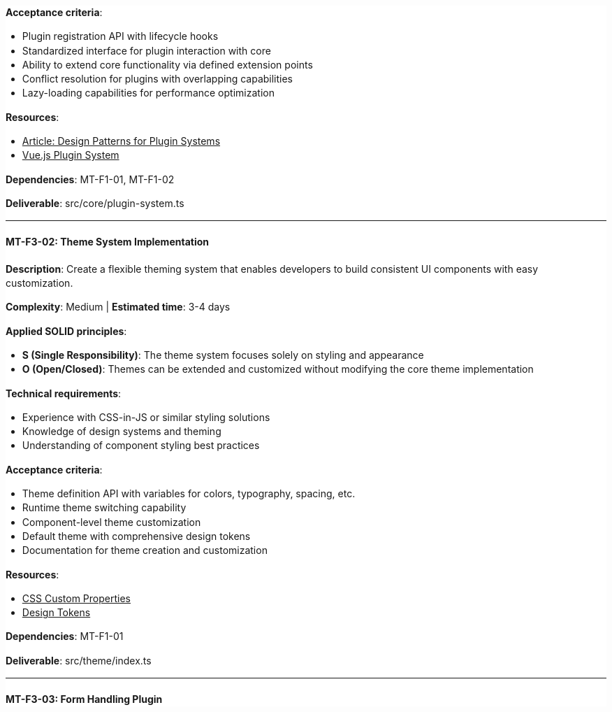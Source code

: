 **Acceptance criteria**:

- Plugin registration API with lifecycle hooks
- Standardized interface for plugin interaction with core
- Ability to extend core functionality via defined extension points
- Conflict resolution for plugins with overlapping capabilities
- Lazy-loading capabilities for performance optimization

**Resources**:

- [Article: Design Patterns for Plugin Systems](https://www.toptal.com/javascript/plugin-development-best-practices)
- [Vue.js Plugin System](https://vuejs.org/v2/guide/plugins.html)

**Dependencies**: MT-F1-01, MT-F1-02

**Deliverable**: src/core/plugin-system.ts

---

#### MT-F3-02: Theme System Implementation

**Description**: Create a flexible theming system that enables developers to build consistent UI components with easy customization.

**Complexity**: Medium | **Estimated time**: 3-4 days

**Applied SOLID principles**:

- **S (Single Responsibility)**: The theme system focuses solely on styling and appearance
- **O (Open/Closed)**: Themes can be extended and customized without modifying the core theme implementation

**Technical requirements**:

- Experience with CSS-in-JS or similar styling solutions
- Knowledge of design systems and theming
- Understanding of component styling best practices

**Acceptance criteria**:

- Theme definition API with variables for colors, typography, spacing, etc.
- Runtime theme switching capability
- Component-level theme customization
- Default theme with comprehensive design tokens
- Documentation for theme creation and customization

**Resources**:

- [CSS Custom Properties](https://developer.mozilla.org/en-US/docs/Web/CSS/Using_CSS_custom_properties)
- [Design Tokens](https://www.lightningdesignsystem.com/design-tokens/)

**Dependencies**: MT-F1-01

**Deliverable**: src/theme/index.ts

---

#### MT-F3-03: Form Handling Plugin
